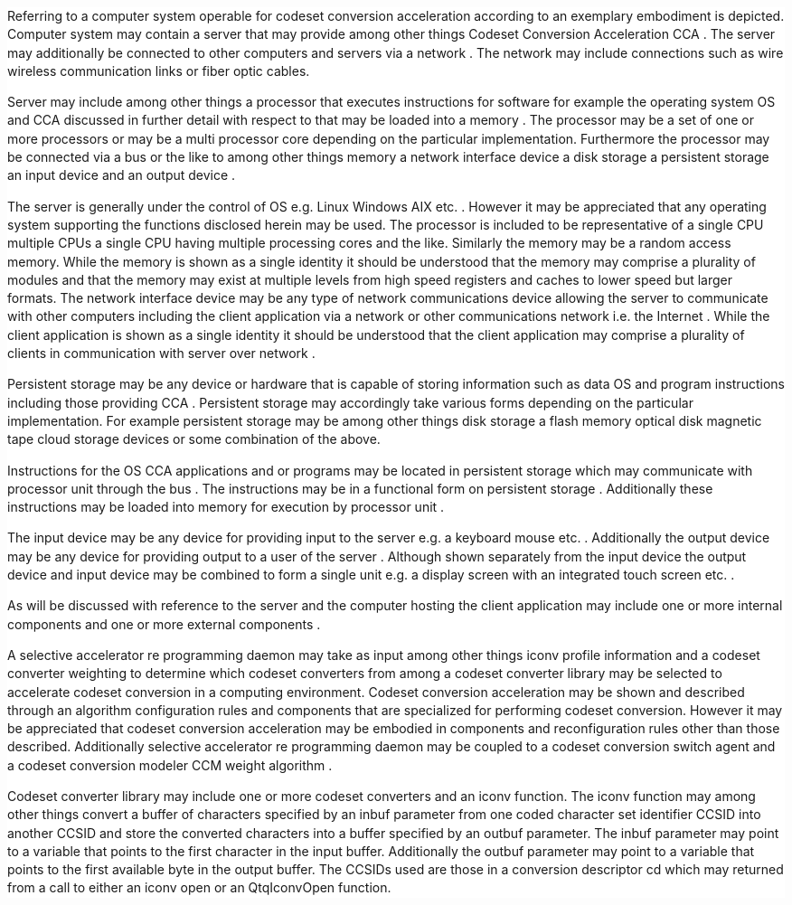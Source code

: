 Referring to a computer system operable for codeset conversion acceleration according to an exemplary embodiment is depicted. Computer system may contain a server that may provide among other things Codeset Conversion Acceleration CCA . The server may additionally be connected to other computers and servers via a network . The network may include connections such as wire wireless communication links or fiber optic cables.

Server may include among other things a processor that executes instructions for software for example the operating system OS and CCA discussed in further detail with respect to that may be loaded into a memory . The processor may be a set of one or more processors or may be a multi processor core depending on the particular implementation. Furthermore the processor may be connected via a bus or the like to among other things memory a network interface device a disk storage a persistent storage an input device and an output device .

The server is generally under the control of OS e.g. Linux Windows AIX etc. . However it may be appreciated that any operating system supporting the functions disclosed herein may be used. The processor is included to be representative of a single CPU multiple CPUs a single CPU having multiple processing cores and the like. Similarly the memory may be a random access memory. While the memory is shown as a single identity it should be understood that the memory may comprise a plurality of modules and that the memory may exist at multiple levels from high speed registers and caches to lower speed but larger formats. The network interface device may be any type of network communications device allowing the server to communicate with other computers including the client application via a network or other communications network i.e. the Internet . While the client application is shown as a single identity it should be understood that the client application may comprise a plurality of clients in communication with server over network .

Persistent storage may be any device or hardware that is capable of storing information such as data OS and program instructions including those providing CCA . Persistent storage may accordingly take various forms depending on the particular implementation. For example persistent storage may be among other things disk storage a flash memory optical disk magnetic tape cloud storage devices or some combination of the above.

Instructions for the OS CCA applications and or programs may be located in persistent storage which may communicate with processor unit through the bus . The instructions may be in a functional form on persistent storage . Additionally these instructions may be loaded into memory for execution by processor unit .

The input device may be any device for providing input to the server e.g. a keyboard mouse etc. . Additionally the output device may be any device for providing output to a user of the server . Although shown separately from the input device the output device and input device may be combined to form a single unit e.g. a display screen with an integrated touch screen etc. .

As will be discussed with reference to the server and the computer hosting the client application may include one or more internal components and one or more external components .

A selective accelerator re programming daemon may take as input among other things iconv profile information and a codeset converter weighting to determine which codeset converters from among a codeset converter library may be selected to accelerate codeset conversion in a computing environment. Codeset conversion acceleration may be shown and described through an algorithm configuration rules and components that are specialized for performing codeset conversion. However it may be appreciated that codeset conversion acceleration may be embodied in components and reconfiguration rules other than those described. Additionally selective accelerator re programming daemon may be coupled to a codeset conversion switch agent and a codeset conversion modeler CCM weight algorithm .

Codeset converter library may include one or more codeset converters and an iconv function. The iconv function may among other things convert a buffer of characters specified by an inbuf parameter from one coded character set identifier CCSID into another CCSID and store the converted characters into a buffer specified by an outbuf parameter. The inbuf parameter may point to a variable that points to the first character in the input buffer. Additionally the outbuf parameter may point to a variable that points to the first available byte in the output buffer. The CCSIDs used are those in a conversion descriptor cd which may returned from a call to either an iconv open or an QtqIconvOpen function.
